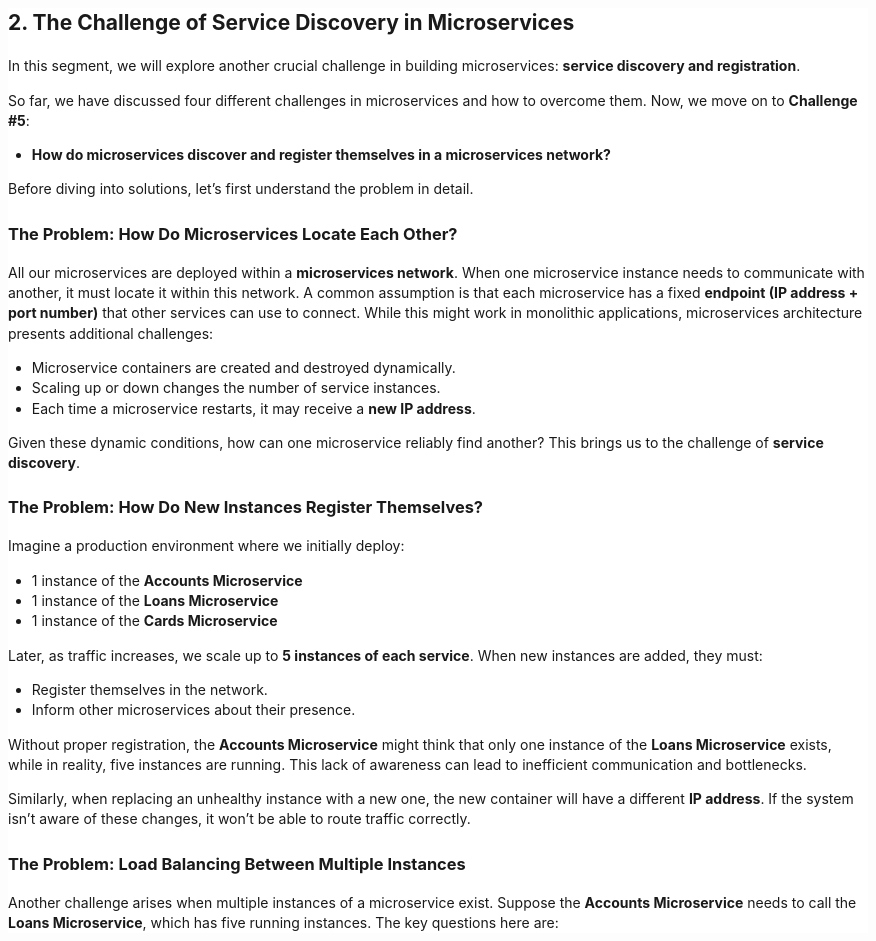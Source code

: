 
## 2. The Challenge of Service Discovery in Microservices

In this segment, we will explore another crucial challenge in building microservices: **service discovery and registration**.

So far, we have discussed four different challenges in microservices and how to overcome them. Now, we move on to **Challenge #5**:

- **How do microservices discover and register themselves in a microservices network?**

Before diving into solutions, let’s first understand the problem in detail.

### The Problem: How Do Microservices Locate Each Other?

All our microservices are deployed within a **microservices network**. When one microservice instance needs to communicate with another, it must locate it within this network. A common assumption is that each microservice has a fixed **endpoint (IP address + port number)** that other services can use to connect. While this might work in monolithic applications, microservices architecture presents additional challenges:

- Microservice containers are created and destroyed dynamically.
- Scaling up or down changes the number of service instances.
- Each time a microservice restarts, it may receive a **new IP address**.

Given these dynamic conditions, how can one microservice reliably find another? This brings us to the challenge of **service discovery**.

### The Problem: How Do New Instances Register Themselves?

Imagine a production environment where we initially deploy:

- 1 instance of the **Accounts Microservice**
- 1 instance of the **Loans Microservice**
- 1 instance of the **Cards Microservice**

Later, as traffic increases, we scale up to **5 instances of each service**. When new instances are added, they must:

- Register themselves in the network.
- Inform other microservices about their presence.

Without proper registration, the **Accounts Microservice** might think that only one instance of the **Loans Microservice** exists, while in reality, five instances are running. This lack of awareness can lead to inefficient communication and bottlenecks.

Similarly, when replacing an unhealthy instance with a new one, the new container will have a different **IP address**. If the system isn’t aware of these changes, it won’t be able to route traffic correctly.

### The Problem: Load Balancing Between Multiple Instances

Another challenge arises when multiple instances of a microservice exist. Suppose the **Accounts Microservice** needs to call the **Loans Microservice**, which has five running instances. The key questions here are:
